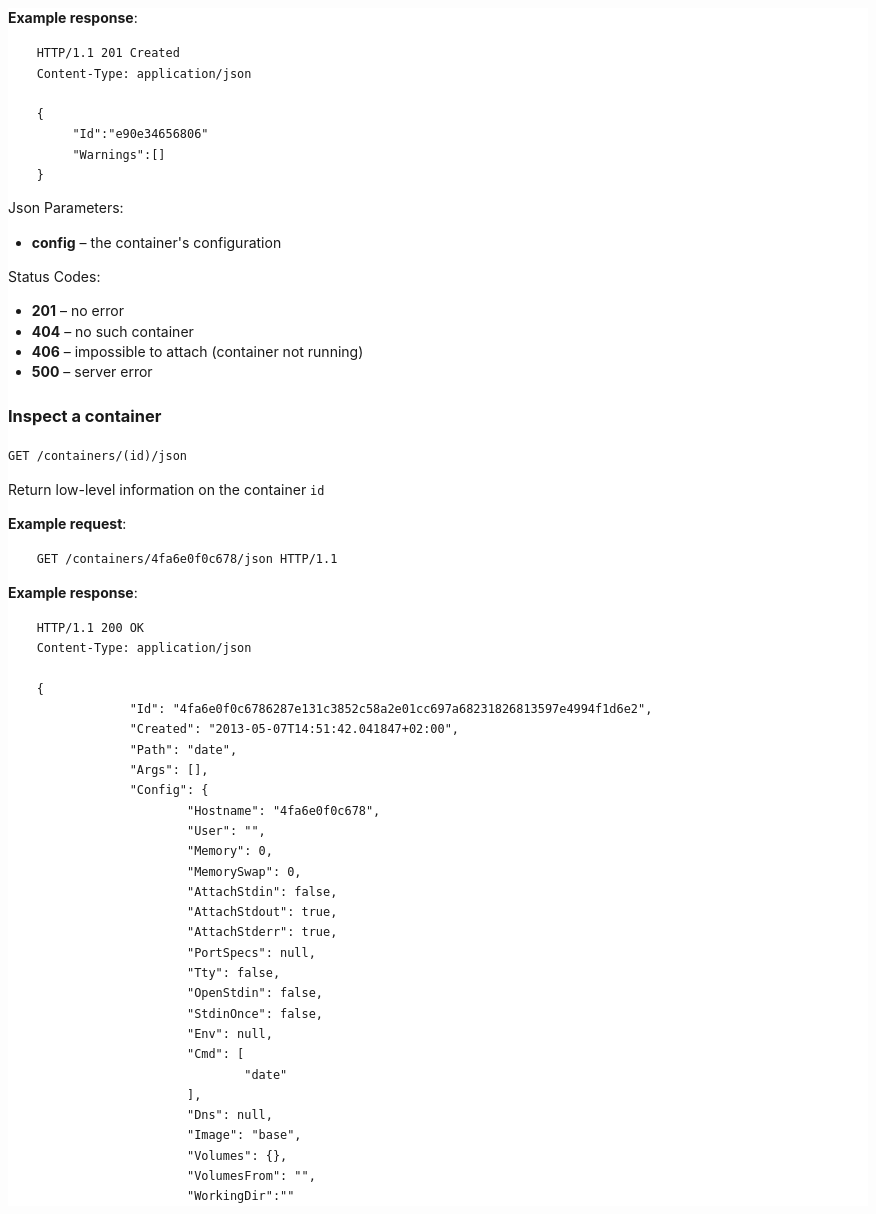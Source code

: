 **Example response**:

        HTTP/1.1 201 Created
        Content-Type: application/json

        {
             "Id":"e90e34656806"
             "Warnings":[]
        }

Json Parameters:

-   **config** – the container's configuration

Status Codes:

-   **201** – no error
-   **404** – no such container
-   **406** – impossible to attach (container not running)
-   **500** – server error

### Inspect a container

`GET /containers/(id)/json`

Return low-level information on the container `id`


**Example request**:

        GET /containers/4fa6e0f0c678/json HTTP/1.1

**Example response**:

        HTTP/1.1 200 OK
        Content-Type: application/json

        {
                     "Id": "4fa6e0f0c6786287e131c3852c58a2e01cc697a68231826813597e4994f1d6e2",
                     "Created": "2013-05-07T14:51:42.041847+02:00",
                     "Path": "date",
                     "Args": [],
                     "Config": {
                             "Hostname": "4fa6e0f0c678",
                             "User": "",
                             "Memory": 0,
                             "MemorySwap": 0,
                             "AttachStdin": false,
                             "AttachStdout": true,
                             "AttachStderr": true,
                             "PortSpecs": null,
                             "Tty": false,
                             "OpenStdin": false,
                             "StdinOnce": false,
                             "Env": null,
                             "Cmd": [
                                     "date"
                             ],
                             "Dns": null,
                             "Image": "base",
                             "Volumes": {},
                             "VolumesFrom": "",
                             "WorkingDir":""
